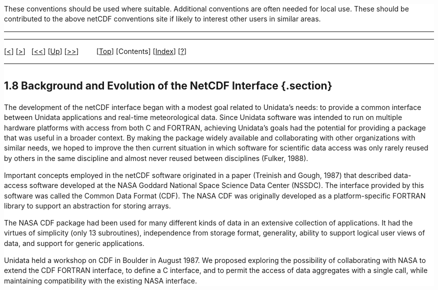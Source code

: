 These conventions should be used where suitable. Additional conventions
are often needed for local use. These should be contributed to the above
netCDF conventions site if likely to interest other users in similar
areas.

* * * * *

  ---------------------------------------------------------- ---------------------------------------------------- --- ------------------------------------------------------------------------- ------------------------------------ ---------------------------------------------- --- --- --- --- ----------------------------------------- ------------ ------------------------------------ ----------------------------------
  [[\<](#Conventions "Previous section in reading order")]   [[\>](#Whats-New "Next section in reading order")]       [[\<\<](#Introduction "Beginning of this chapter or previous chapter")]   [[Up](#Introduction "Up section")]   [[\>\>](#Dataset-Components "Next chapter")]                   [[Top](#Top "Cover (top) of document")]   [Contents]   [[Index](#Combined-Index "Index")]   [[?](#SEC_About "About (help)")]
  ---------------------------------------------------------- ---------------------------------------------------- --- ------------------------------------------------------------------------- ------------------------------------ ---------------------------------------------- --- --- --- --- ----------------------------------------- ------------ ------------------------------------ ----------------------------------

1.8 Background and Evolution of the NetCDF Interface {.section}
----------------------------------------------------

The development of the netCDF interface began with a modest goal related
to Unidata’s needs: to provide a common interface between Unidata
applications and real-time meteorological data. Since Unidata software
was intended to run on multiple hardware platforms with access from both
C and FORTRAN, achieving Unidata’s goals had the potential for providing
a package that was useful in a broader context. By making the package
widely available and collaborating with other organizations with similar
needs, we hoped to improve the then current situation in which software
for scientific data access was only rarely reused by others in the same
discipline and almost never reused between disciplines (Fulker, 1988).

Important concepts employed in the netCDF software originated in a paper
(Treinish and Gough, 1987) that described data-access software developed
at the NASA Goddard National Space Science Data Center (NSSDC). The
interface provided by this software was called the Common Data Format
(CDF). The NASA CDF was originally developed as a platform-specific
FORTRAN library to support an abstraction for storing arrays.

The NASA CDF package had been used for many different kinds of data in
an extensive collection of applications. It had the virtues of
simplicity (only 13 subroutines), independence from storage format,
generality, ability to support logical user views of data, and support
for generic applications.

Unidata held a workshop on CDF in Boulder in August 1987. We proposed
exploring the possibility of collaborating with NASA to extend the CDF
FORTRAN interface, to define a C interface, and to permit the access of
data aggregates with a single call, while maintaining compatibility with
the existing NASA interface.
